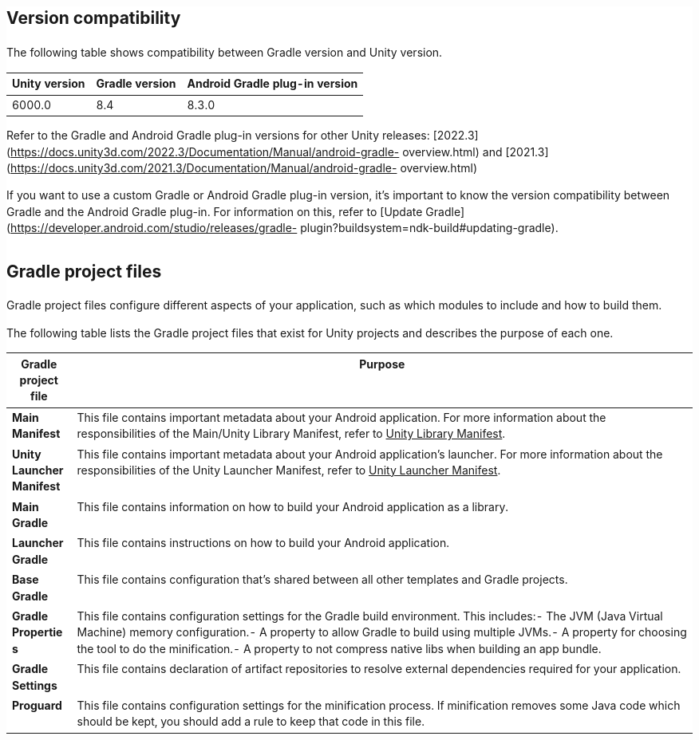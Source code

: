 ## Version compatibility

The following table shows compatibility between Gradle version and Unity
version.

Unity version | Gradle version | Android Gradle plug-in version  
---|---|---  
6000.0 | 8.4 | 8.3.0  
  
Refer to the Gradle and Android Gradle plug-in versions for other Unity
releases:
[2022.3](https://docs.unity3d.com/2022.3/Documentation/Manual/android-gradle-
overview.html) and
[2021.3](https://docs.unity3d.com/2021.3/Documentation/Manual/android-gradle-
overview.html)

If you want to use a custom Gradle or Android Gradle plug-in version, it’s
important to know the version compatibility between Gradle and the Android
Gradle plug-in. For information on this, refer to [Update
Gradle](https://developer.android.com/studio/releases/gradle-
plugin?buildsystem=ndk-build#updating-gradle).

## Gradle project files

Gradle project files configure different aspects of your application, such as
which modules to include and how to build them.

The following table lists the Gradle project files that exist for Unity
projects and describes the purpose of each one.

**Gradle project file** | **Purpose**  
---|---  
**Main Manifest** | This file contains important metadata about your Android application. For more information about the responsibilities of the Main/Unity Library Manifest, refer to [Unity Library Manifest](android-library-manifest.html).  
**Unity Launcher Manifest** | This file contains important metadata about your Android application’s launcher. For more information about the responsibilities of the Unity Launcher Manifest, refer to [Unity Launcher Manifest](android-launcher-manifest.html).  
**Main Gradle** | This file contains information on how to build your Android application as a library.  
**Launcher Gradle** | This file contains instructions on how to build your Android application.  
**Base Gradle** | This file contains configuration that’s shared between all other templates and Gradle projects.  
**Gradle Properties** | This file contains configuration settings for the Gradle build environment. This includes:- The JVM (Java Virtual Machine) memory configuration.- A property to allow Gradle to build using multiple JVMs.- A property for choosing the tool to do the minification.- A property to not compress native libs when building an app bundle.  
**Gradle Settings** | This file contains declaration of artifact repositories to resolve external dependencies required for your application.  
**Proguard** | This file contains configuration settings for the minification process. If minification removes some Java code which should be kept, you should add a rule to keep that code in this file.  
  